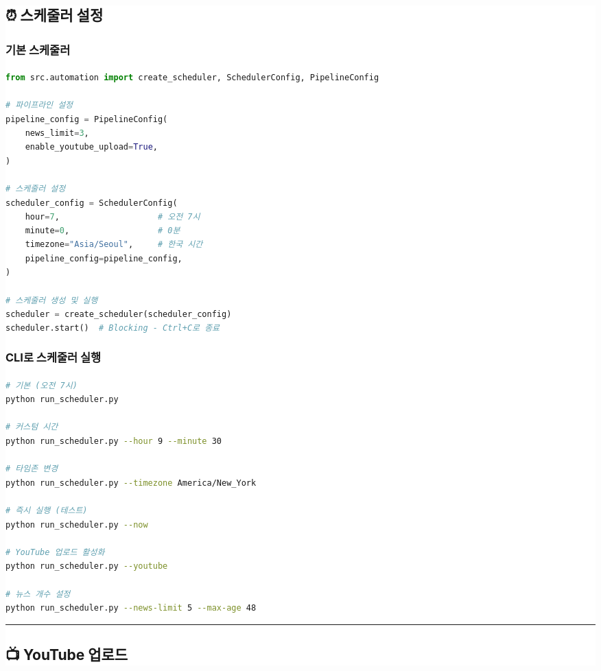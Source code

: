 
## ⏰ 스케줄러 설정

### 기본 스케줄러

```python
from src.automation import create_scheduler, SchedulerConfig, PipelineConfig

# 파이프라인 설정
pipeline_config = PipelineConfig(
    news_limit=3,
    enable_youtube_upload=True,
)

# 스케줄러 설정
scheduler_config = SchedulerConfig(
    hour=7,                    # 오전 7시
    minute=0,                  # 0분
    timezone="Asia/Seoul",     # 한국 시간
    pipeline_config=pipeline_config,
)

# 스케줄러 생성 및 실행
scheduler = create_scheduler(scheduler_config)
scheduler.start()  # Blocking - Ctrl+C로 종료
```

### CLI로 스케줄러 실행

```bash
# 기본 (오전 7시)
python run_scheduler.py

# 커스텀 시간
python run_scheduler.py --hour 9 --minute 30

# 타임존 변경
python run_scheduler.py --timezone America/New_York

# 즉시 실행 (테스트)
python run_scheduler.py --now

# YouTube 업로드 활성화
python run_scheduler.py --youtube

# 뉴스 개수 설정
python run_scheduler.py --news-limit 5 --max-age 48
```

---

## 📺 YouTube 업로드
